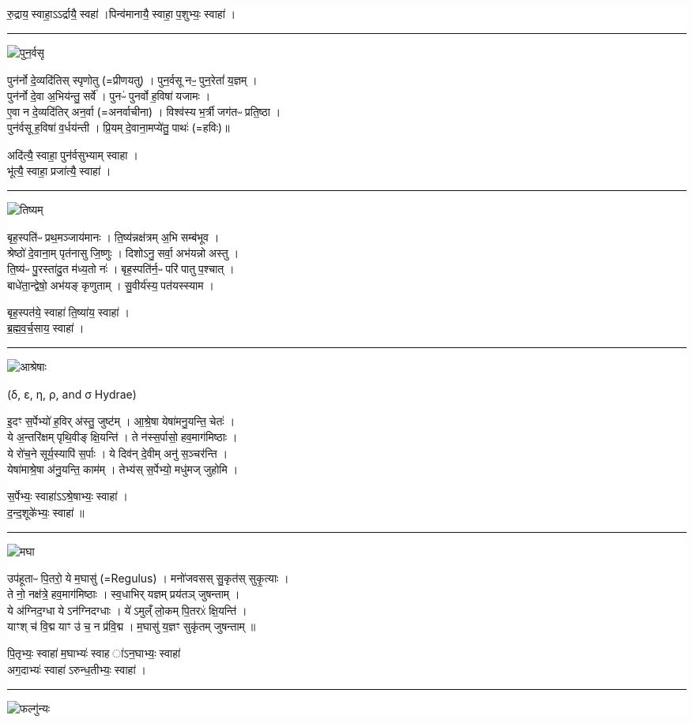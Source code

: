 रु॒द्राय॒ स्वाहा॒ऽऽर्द्रायै॒ स्वहा॑ ।पिन्व॑मानायै॒ स्वाहा॒ प॒शुभ्यः॒ स्वाहा॑ ।  
  
---  
  
![पुन॒र्वसू](https://i.imgur.com/mBQK4zq.png)  
  
पुन॑र्नो दे॒व्यदि॑तिस् स्पृणोतु (=प्रीणयतु) । पुन॒र्वसू नᳶ॒ पुन॒रेतां॑ य॒ज्ञम् ।  
पुन॑र्नो दे॒वा अ॒भिय॑न्तु॒ सर्वे॑ । पुनᳶ॑ पुनर्वो ह॒विषा॑ यजामः ।  
ए॒वा न दे॒व्यदि॑तिर् अन॒र्वा (=अनर्वाचीना) । विश्व॑स्य भ॒र्त्री जग॑तᳶ प्रति॒ष्ठा ।  
पुन॑र्वसू ह॒विषा॑ व॒र्धय॑न्ती । प्रि॒यम् दे॒वाना॒मप्ये॑तु॒ पाथः॑ (=हविः)॥  
  
अदि॑त्यै॒ स्वाहा॒ पुन॑र्वसुभ्याम् स्वाहा ।  
भू॑त्यै॒ स्वाहा॒ प्रजा॑त्यै॒ स्वाहा॑ ।  
  
  
---  
  
![तिष्यम्](https://i.imgur.com/4l5nIre.png)  
  
बृह॒स्पति॑ᳶ प्रथ॒मञ्जाय॑मानः । ति॒ष्य॑न्नक्ष॑त्रम् अ॒भि सम्ब॑भूव ।  
श्रेष्ठो॑ दे॒वाना॒म् पृत॑नासु जि॒ष्णुः । दिशोऽनु॒ सर्वा॒ अभ॑यन्नो अस्तु ।  
ति॒ष्य॑ᳶ पु॒रस्ता॑दु॒त म॑ध्य॒तो नः॑ । बृह॒स्पति॑र्न॒ᳶ परि॑ पातु प॒श्चात् ।  
बाधे॑ता॒न्द्वेषो॒ अभ॑यङ् कृणुताम् । सु॒वीर्य॑स्य॒ पत॑यस्स्याम ।  
  
बृह॒स्पत॑ये॒ स्वाहा॑ ति॒ष्या॑य॒ स्वाहा॑ ।  
ब्र॒ह्म॒व॒र्च॒साय॒ स्वाहा॑ ।  
  
---  
  
![आश्रेषाः](https://i.imgur.com/sb68TTS.png)  
  
(δ, ε, η, ρ, and σ Hydrae)  
  
इ॒दꣳ स॒र्पेभ्यो॑ ह॒विर् अ॑स्तु॒ जुष्ट॑म् । आ॒श्रे॒षा येषा॑मनु॒यन्ति॒ चेतः॑ ।  
ये अ॒न्तरि॑क्षम् पृथि॒वीङ् क्षि॒यन्ति॑ । ते न॑स्स॒र्पासो॒ हव॒माग॑मिष्ठाः ।  
ये रो॑च॒ने सूर्य॒स्यापि॑ स॒र्पाः । ये दिव॑न् दे॒वीम् अनु॑ स॒ञ्चर॑न्ति ।  
येषा॑माश्रे॒षा अ॑नु॒यन्ति॒ काम॑म् । तेभ्य॑स् स॒र्पेभ्यो॒ मधु॑मज् जुहोमि ।  
  
स॒र्पेभ्यः॒ स्वाहा॑ऽऽश्रे॒षाभ्यः॒ स्वाहा॑ ।  
द॒न्द॒शूके॑भ्यः॒ स्वाहा॑ ॥  
  
  
---  
  
![मघा](https://i.imgur.com/bBm41XU.png)  
  
उप॑हूताᳶ पि॒तरो॒ ये म॒घासु॑ (=Regulus) । मनो॑जवसस् सु॒कृत॑स् सुकृ॒त्याः ।  
ते नो॒ नक्ष॑त्रे॒ हव॒माग॑मिष्ठाः । स्व॒धाभिर् यज्ञम् प्रय॑तञ् जुषन्ताम्  ।  
ये अ॑ग्निद॒ग्धा ये ऽन॑ग्निदग्धाः । ये॑ ऽमुल्ँ लो॒कम् पि॒तरᳵ॑ क्षि॒यन्ति॑ ।  
याꣳश् च॑ वि॒द्म याꣳ उ॑ च॒ न प्र॑वि॒द्म । म॒घासु॑ य॒ज्ञꣳ सुकृ॑तम् जुषन्ताम् ॥  
  
पि॒तृभ्यः॒ स्वाहा॑ म॒घाभ्यः॑ स्वाह ा॑ऽन॒घाभ्यः॒ स्वाहा॑  
अग॒दाभ्यः॑ स्वाहा॑ ऽरुन्ध॒तीभ्यः॒ स्वाहा॑ ।  
  
---  
  
![फल्गु॑न्यः](https://i.imgur.com/bBm41XU.png)  
  